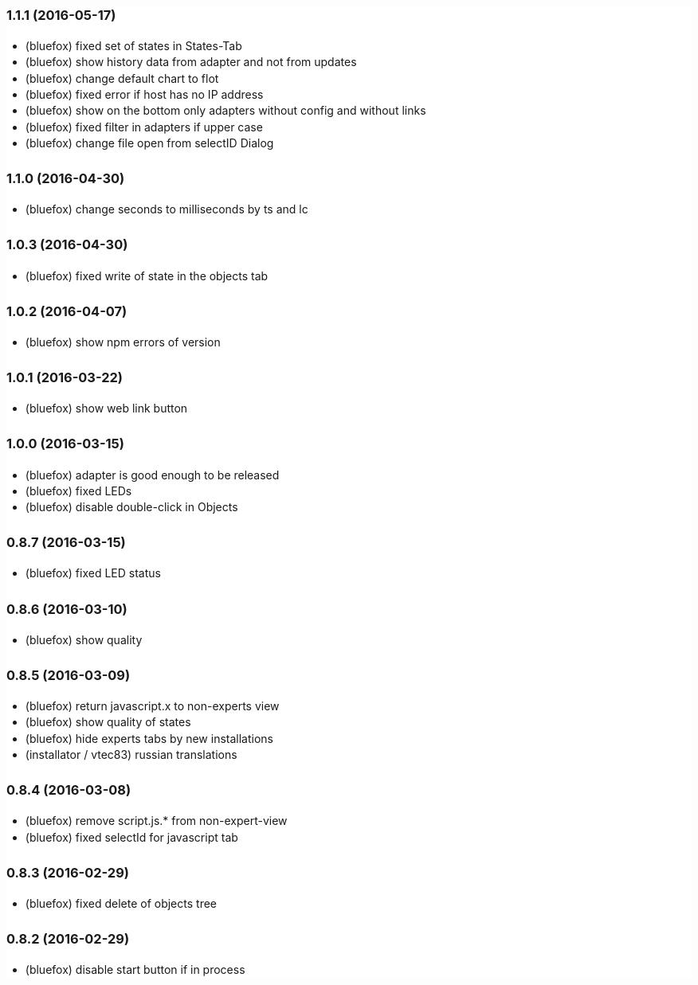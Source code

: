 ### 1.1.1 (2016-05-17)
* (bluefox) fixed set of states in States-Tab
* (bluefox) show history data from adapter and not from updates
* (bluefox) change default chart to flot
* (bluefox) fixed error if host has no IP address
* (bluefox) show on the bottom only adapters without config and without links
* (bluefox) fixed filter in adapters if upper case
* (bluefox) change file open from selectID Dialog

### 1.1.0 (2016-04-30)
* (bluefox) change seconds to milliseconds by ts and lc

### 1.0.3 (2016-04-30)
* (bluefox) fixed write of state in the objects tab

### 1.0.2 (2016-04-07)
* (bluefox) show npm errors of version

### 1.0.1 (2016-03-22)
* (bluefox) show web link button

### 1.0.0 (2016-03-15)
* (bluefox) adapter is good enough to be released
* (bluefox) fixed LEDs
* (bluefox) disable double-click in Objects

### 0.8.7 (2016-03-15)
* (bluefox) fixed LED status

### 0.8.6 (2016-03-10)
* (bluefox) show quality

### 0.8.5 (2016-03-09)
* (bluefox) return javascript.x to non-experts view
* (bluefox) show quality of states
* (bluefox) hide experts tabs by new installations
* (installator / vtec83) russian translations

### 0.8.4 (2016-03-08)
* (bluefox) remove script.js.* from non-expert-view
* (bluefox) fixed selectId for javascript tab

### 0.8.3 (2016-02-29)
* (bluefox) fixed delete of objects tree

### 0.8.2 (2016-02-29)
* (bluefox) disable start button if in process
